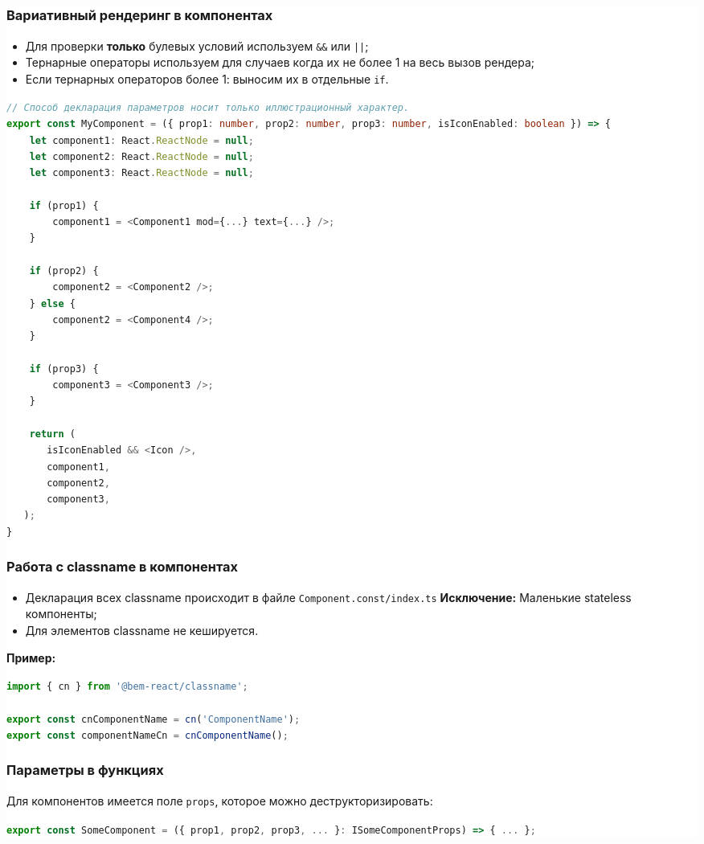 ```typescript
```

### Вариативный рендеринг в компонентах
* Для проверки **только** булевых условий используем `&&` или `||`;
* Тернарные операторы используем для случаев когда их не более 1 на весь вызов рендера;
* Если тернарных операторов более 1: выносим их в отдельные `if`.

```typescript
// Способ декларация параметров носит только иллюстрационный характер.
export const MyComponent = ({ prop1: number, prop2: number, prop3: number, isIconEnabled: boolean }) => {
    let component1: React.ReactNode = null;
    let component2: React.ReactNode = null;
    let component3: React.ReactNode = null;

    if (prop1) {
        component1 = <Component1 mod={...} text={...} />;
    }

    if (prop2) {
        component2 = <Component2 />;
    } else {
        component2 = <Component4 />;
    }

    if (prop3) {
        component3 = <Component3 />;
    }

    return (
       isIconEnabled && <Icon />,
       component1,
       component2,
       component3,
   );
}
```

### Работа с classname в компонентах
* Декларация всех classname происходит в файле `Component.const/index.ts` **Исключение:** Маленькие stateless компоненты;
* Для элементов classname не кешируется.

**Пример:**
```typescript
import { cn } from '@bem-react/classname';

export const cnComponentName = cn('ComponentName');
export const componentNameCn = cnComponentName();
```

### Параметры в функциях
Для компонентов имеется поле `props`, которое можно деструкторизировать:
```typescript
export const SomeComponent = ({ prop1, prop2, prop3, ... }: ISomeComponentProps) => { ... };
```
